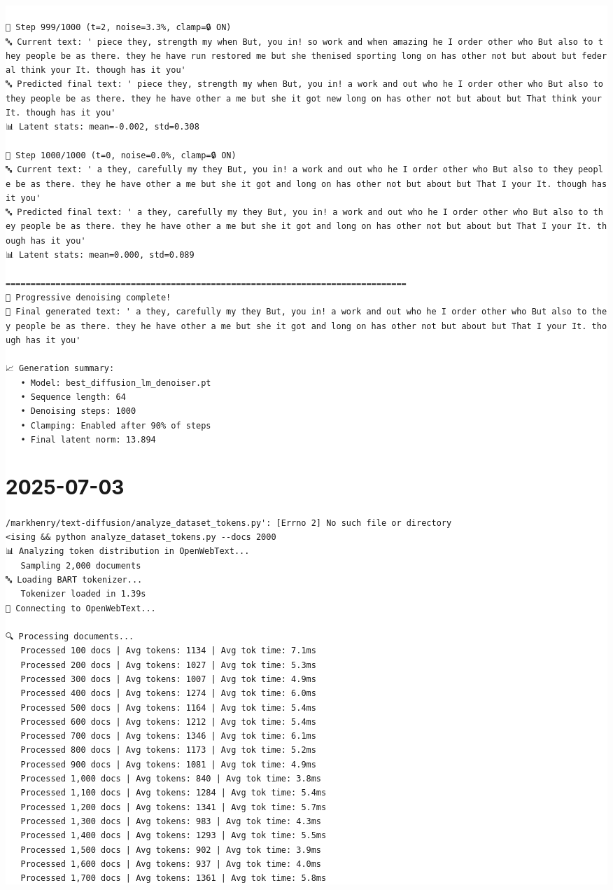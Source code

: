 ```

📍 Step 999/1000 (t=2, noise=3.3%, clamp=🔒 ON)
🔤 Current text: ' piece they, strength my when But, you in! so work and when amazing he I order other who But also to they people be as there. they he have run restored me but she thenised sporting long on has other not but about but federal think your It. though has it you'
🔤 Predicted final text: ' piece they, strength my when But, you in! a work and out who he I order other who But also to they people be as there. they he have other a me but she it got new long on has other not but about but That think your It. though has it you'
📊 Latent stats: mean=-0.002, std=0.308

📍 Step 1000/1000 (t=0, noise=0.0%, clamp=🔒 ON)
🔤 Current text: ' a they, carefully my they But, you in! a work and out who he I order other who But also to they people be as there. they he have other a me but she it got and long on has other not but about but That I your It. though has it you'
🔤 Predicted final text: ' a they, carefully my they But, you in! a work and out who he I order other who But also to they people be as there. they he have other a me but she it got and long on has other not but about but That I your It. though has it you'
📊 Latent stats: mean=0.000, std=0.089

================================================================================
🎉 Progressive denoising complete!
🎯 Final generated text: ' a they, carefully my they But, you in! a work and out who he I order other who But also to they people be as there. they he have other a me but she it got and long on has other not but about but That I your It. though has it you'

📈 Generation summary:
   • Model: best_diffusion_lm_denoiser.pt
   • Sequence length: 64
   • Denoising steps: 1000
   • Clamping: Enabled after 90% of steps
   • Final latent norm: 13.894
```

# 2025-07-03

```
/markhenry/text-diffusion/analyze_dataset_tokens.py': [Errno 2] No such file or directory
<ising && python analyze_dataset_tokens.py --docs 2000
📊 Analyzing token distribution in OpenWebText...
   Sampling 2,000 documents
🔤 Loading BART tokenizer...
   Tokenizer loaded in 1.39s
🌊 Connecting to OpenWebText...

🔍 Processing documents...
   Processed 100 docs | Avg tokens: 1134 | Avg tok time: 7.1ms
   Processed 200 docs | Avg tokens: 1027 | Avg tok time: 5.3ms
   Processed 300 docs | Avg tokens: 1007 | Avg tok time: 4.9ms
   Processed 400 docs | Avg tokens: 1274 | Avg tok time: 6.0ms
   Processed 500 docs | Avg tokens: 1164 | Avg tok time: 5.4ms
   Processed 600 docs | Avg tokens: 1212 | Avg tok time: 5.4ms
   Processed 700 docs | Avg tokens: 1346 | Avg tok time: 6.1ms
   Processed 800 docs | Avg tokens: 1173 | Avg tok time: 5.2ms
   Processed 900 docs | Avg tokens: 1081 | Avg tok time: 4.9ms
   Processed 1,000 docs | Avg tokens: 840 | Avg tok time: 3.8ms
   Processed 1,100 docs | Avg tokens: 1284 | Avg tok time: 5.4ms
   Processed 1,200 docs | Avg tokens: 1341 | Avg tok time: 5.7ms
   Processed 1,300 docs | Avg tokens: 983 | Avg tok time: 4.3ms
   Processed 1,400 docs | Avg tokens: 1293 | Avg tok time: 5.5ms
   Processed 1,500 docs | Avg tokens: 902 | Avg tok time: 3.9ms
   Processed 1,600 docs | Avg tokens: 937 | Avg tok time: 4.0ms
   Processed 1,700 docs | Avg tokens: 1361 | Avg tok time: 5.8ms
```